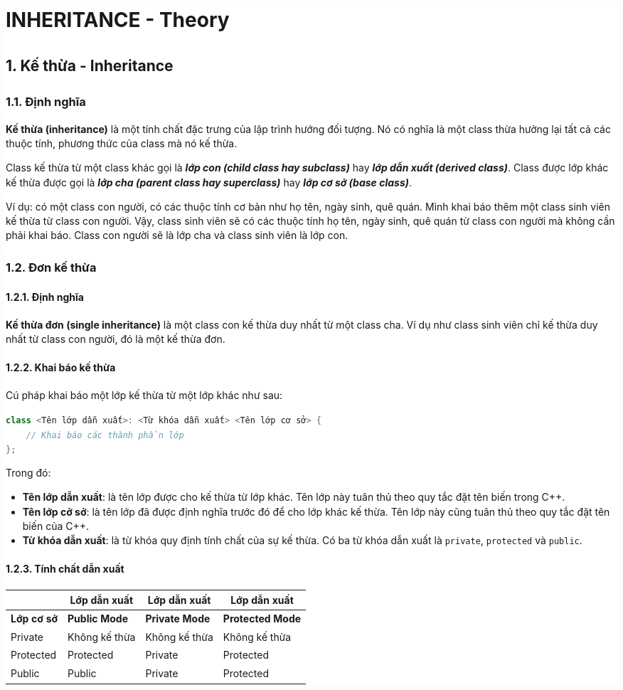 # INHERITANCE - Theory

## 1. Kế thừa - Inheritance

### 1.1. Định nghĩa

**Kế thừa (inheritance)** là một tính chất đặc trưng của lập trình hướng đối tượng. Nó có nghĩa là một class thừa hưởng lại tất cả các thuộc tính, phương thức của class mà nó kế thừa.

Class kế thừa từ một class khác gọi là ***lớp con (child class hay subclass)*** hay ***lớp dẫn xuất (derived class)***. Class được lớp khác kế thừa được gọi là ***lớp cha (parent class hay superclass)*** hay ***lớp cơ sở (base class)***.

Ví dụ: có một class con người, có các thuộc tính cơ bản như họ tên, ngày sinh, quê quán. Mình khai báo thêm một class sinh viên kế thừa từ class con người. Vậy, class sinh viên sẽ có các thuộc tính họ tên, ngày sinh, quê quán từ class con người mà không cần phải khai báo. Class con người sẽ là lớp cha và class sinh viên là lớp con.

### 1.2. Đơn kế thừa

#### 1.2.1. Định nghĩa

**Kế thừa đơn (single inheritance)** là một class con kế thừa duy nhất từ một class cha. Ví dụ như class sinh viên chỉ kế thừa duy nhất từ class con người, đó là một kế thừa đơn.

#### 1.2.2. Khai báo kế thừa

Cú pháp khai báo một lớp kế thừa từ một lớp khác như sau: 
```cpp
class <Tên lớp dẫn xuất>: <Từ khóa dẫn xuất> <Tên lớp cơ sở> { 
    // Khai báo các thành phần lớp 
}; 
```
Trong đó: 

- **Tên lớp dẫn xuất**: là tên lớp được cho kế thừa từ lớp khác. Tên lớp này tuân thủ theo quy tắc đặt tên biến trong C++. 
- **Tên lớp cở sở**: là tên lớp đã được định nghĩa trước đó để cho lớp khác kế thừa. Tên lớp này cũng tuân thủ theo quy tắc đặt tên biến của C++. 
- **Từ khóa dẫn xuất**: là từ khóa quy định tính chất của sự kế thừa. Có ba từ khóa dẫn xuất là `private`, `protected` và `public`.

#### 1.2.3. Tính chất dẫn xuất

| | Lớp dẫn xuất | Lớp dẫn xuất | Lớp dẫn xuất |
| ---- | ---- | ---- | ---- |
| **Lớp cơ sở** | **Public Mode** | **Private Mode** | **Protected Mode** |
| Private | Không kế thừa | Không kế thừa | Không kế thừa |
| Protected | Protected | Private | Protected |
| Public | Public | Private | Protected |
